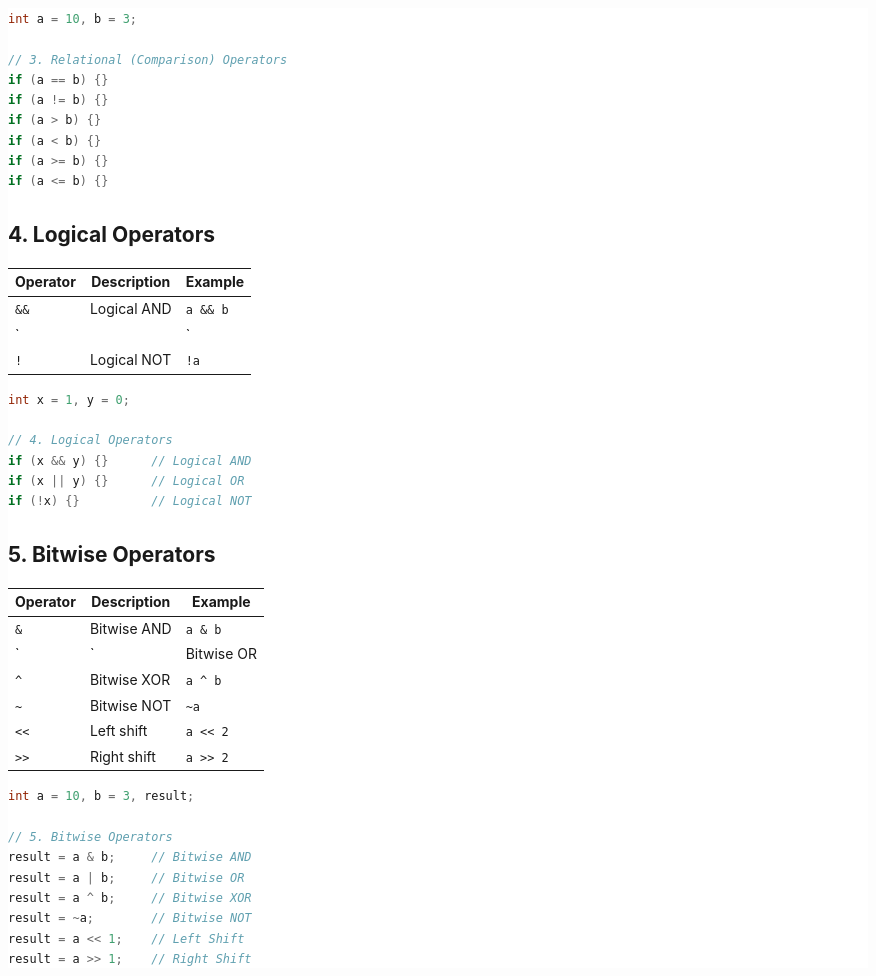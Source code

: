```c
int a = 10, b = 3;

// 3. Relational (Comparison) Operators
if (a == b) {}
if (a != b) {}
if (a > b) {}
if (a < b) {}
if (a >= b) {}
if (a <= b) {}
```

## 4. Logical Operators

| Operator | Description        | Example        |
|----------|--------------------|----------------|
| `&&`     | Logical AND         | `a && b`       |
| `||`     | Logical OR          | `a || b`       |
| `!`      | Logical NOT         | `!a`           |

```c
int x = 1, y = 0;

// 4. Logical Operators
if (x && y) {}      // Logical AND
if (x || y) {}      // Logical OR
if (!x) {}          // Logical NOT
```

## 5. Bitwise Operators

| Operator | Description         | Example     |
|----------|---------------------|-------------|
| `&`      | Bitwise AND         | `a & b`     |
| `|`      | Bitwise OR          | `a | b`     |
| `^`      | Bitwise XOR         | `a ^ b`     |
| `~`      | Bitwise NOT         | `~a`        |
| `<<`     | Left shift          | `a << 2`    |
| `>>`     | Right shift         | `a >> 2`    |

```c
int a = 10, b = 3, result;

// 5. Bitwise Operators
result = a & b;     // Bitwise AND
result = a | b;     // Bitwise OR
result = a ^ b;     // Bitwise XOR
result = ~a;        // Bitwise NOT
result = a << 1;    // Left Shift
result = a >> 1;    // Right Shift
```
